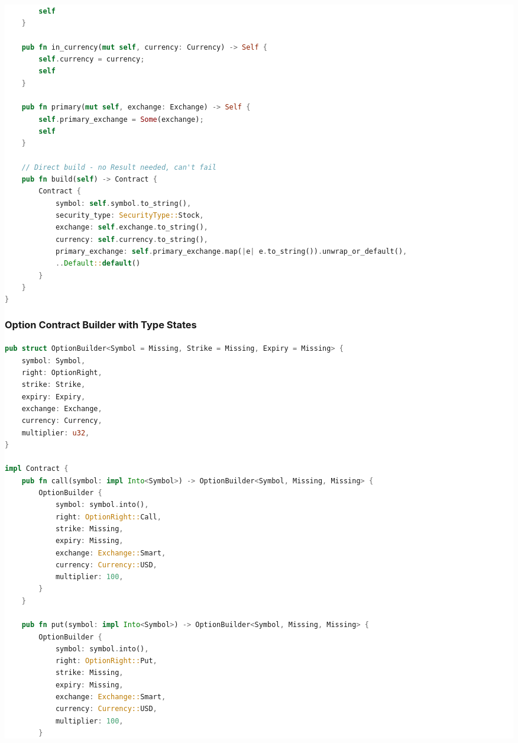 ```rust
        self
    }
    
    pub fn in_currency(mut self, currency: Currency) -> Self {
        self.currency = currency;
        self
    }
    
    pub fn primary(mut self, exchange: Exchange) -> Self {
        self.primary_exchange = Some(exchange);
        self
    }
    
    // Direct build - no Result needed, can't fail
    pub fn build(self) -> Contract {
        Contract {
            symbol: self.symbol.to_string(),
            security_type: SecurityType::Stock,
            exchange: self.exchange.to_string(),
            currency: self.currency.to_string(),
            primary_exchange: self.primary_exchange.map(|e| e.to_string()).unwrap_or_default(),
            ..Default::default()
        }
    }
}
```

### Option Contract Builder with Type States

```rust
pub struct OptionBuilder<Symbol = Missing, Strike = Missing, Expiry = Missing> {
    symbol: Symbol,
    right: OptionRight,
    strike: Strike,
    expiry: Expiry,
    exchange: Exchange,
    currency: Currency,
    multiplier: u32,
}

impl Contract {
    pub fn call(symbol: impl Into<Symbol>) -> OptionBuilder<Symbol, Missing, Missing> {
        OptionBuilder {
            symbol: symbol.into(),
            right: OptionRight::Call,
            strike: Missing,
            expiry: Missing,
            exchange: Exchange::Smart,
            currency: Currency::USD,
            multiplier: 100,
        }
    }
    
    pub fn put(symbol: impl Into<Symbol>) -> OptionBuilder<Symbol, Missing, Missing> {
        OptionBuilder {
            symbol: symbol.into(),
            right: OptionRight::Put,
            strike: Missing,
            expiry: Missing,
            exchange: Exchange::Smart,
            currency: Currency::USD,
            multiplier: 100,
        }
```